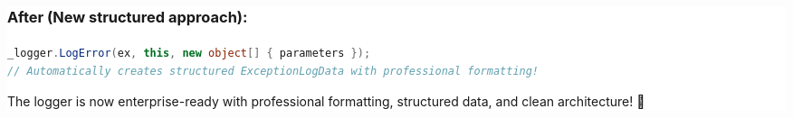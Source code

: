 ### **After (New structured approach):**
```csharp
_logger.LogError(ex, this, new object[] { parameters });
// Automatically creates structured ExceptionLogData with professional formatting!
```

The logger is now enterprise-ready with professional formatting, structured data, and clean architecture! 🎉 